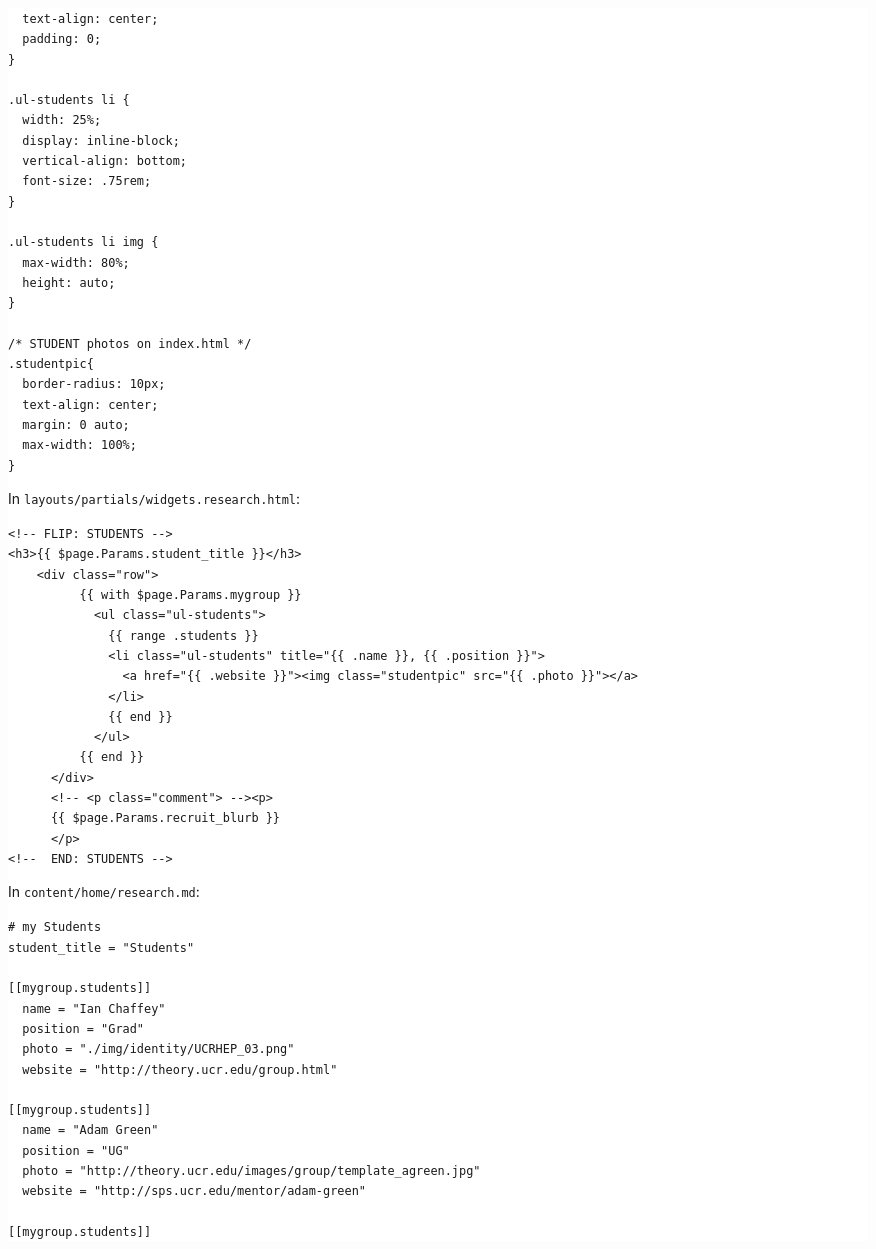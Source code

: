 ~~~~
  text-align: center;
  padding: 0;
}

.ul-students li {
  width: 25%;
  display: inline-block;
  vertical-align: bottom;
  font-size: .75rem;
}

.ul-students li img {
  max-width: 80%;
  height: auto;
}

/* STUDENT photos on index.html */
.studentpic{
  border-radius: 10px;
  text-align: center;
  margin: 0 auto;
  max-width: 100%;
}
~~~~

In `layouts/partials/widgets.research.html`:
~~~~
<!-- FLIP: STUDENTS -->
<h3>{{ $page.Params.student_title }}</h3>
    <div class="row">
          {{ with $page.Params.mygroup }}
            <ul class="ul-students">
              {{ range .students }}
              <li class="ul-students" title="{{ .name }}, {{ .position }}">
                <a href="{{ .website }}"><img class="studentpic" src="{{ .photo }}"></a>
              </li>
              {{ end }}
            </ul>
          {{ end }}
      </div>
      <!-- <p class="comment"> --><p>
      {{ $page.Params.recruit_blurb }}
      </p>
<!--  END: STUDENTS -->
~~~~

In `content/home/research.md`:
~~~~
# my Students
student_title = "Students"

[[mygroup.students]]
  name = "Ian Chaffey"
  position = "Grad"
  photo = "./img/identity/UCRHEP_03.png"
  website = "http://theory.ucr.edu/group.html"

[[mygroup.students]]
  name = "Adam Green"
  position = "UG"
  photo = "http://theory.ucr.edu/images/group/template_agreen.jpg"
  website = "http://sps.ucr.edu/mentor/adam-green"

[[mygroup.students]]
~~~~